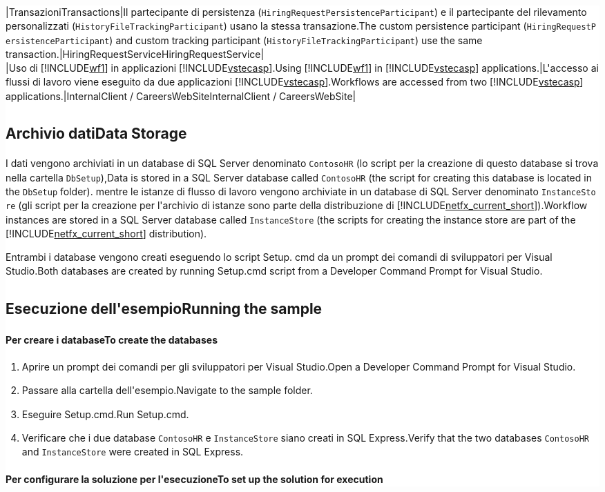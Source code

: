 |<span data-ttu-id="6b3e8-249">Transazioni</span><span class="sxs-lookup"><span data-stu-id="6b3e8-249">Transactions</span></span>|<span data-ttu-id="6b3e8-250">Il partecipante di persistenza (`HiringRequestPersistenceParticipant`) e il partecipante del rilevamento personalizzati (`HistoryFileTrackingParticipant`) usano la stessa transazione.</span><span class="sxs-lookup"><span data-stu-id="6b3e8-250">The custom persistence participant (`HiringRequestPersistenceParticipant`) and custom tracking participant (`HistoryFileTrackingParticipant`) use the same transaction.</span></span>|<span data-ttu-id="6b3e8-251">HiringRequestService</span><span class="sxs-lookup"><span data-stu-id="6b3e8-251">HiringRequestService</span></span>|  
|<span data-ttu-id="6b3e8-252">Uso di [!INCLUDE[wf1](../../../../includes/wf1-md.md)] in applicazioni [!INCLUDE[vstecasp](../../../../includes/vstecasp-md.md)].</span><span class="sxs-lookup"><span data-stu-id="6b3e8-252">Using [!INCLUDE[wf1](../../../../includes/wf1-md.md)] in [!INCLUDE[vstecasp](../../../../includes/vstecasp-md.md)] applications.</span></span>|<span data-ttu-id="6b3e8-253">L'accesso ai flussi di lavoro viene eseguito da due applicazioni [!INCLUDE[vstecasp](../../../../includes/vstecasp-md.md)].</span><span class="sxs-lookup"><span data-stu-id="6b3e8-253">Workflows are accessed from two [!INCLUDE[vstecasp](../../../../includes/vstecasp-md.md)] applications.</span></span>|<span data-ttu-id="6b3e8-254">InternalClient / CareersWebSite</span><span class="sxs-lookup"><span data-stu-id="6b3e8-254">InternalClient / CareersWebSite</span></span>|  
  
## <a name="data-storage"></a><span data-ttu-id="6b3e8-255">Archivio dati</span><span class="sxs-lookup"><span data-stu-id="6b3e8-255">Data Storage</span></span>  
 <span data-ttu-id="6b3e8-256">I dati vengono archiviati in un database di SQL Server denominato `ContosoHR` (lo script per la creazione di questo database si trova nella cartella `DbSetup`),</span><span class="sxs-lookup"><span data-stu-id="6b3e8-256">Data is stored in a SQL Server database called `ContosoHR` (the script for creating this database is located in the `DbSetup` folder).</span></span> <span data-ttu-id="6b3e8-257">mentre le istanze di flusso di lavoro vengono archiviate in un database di SQL Server denominato `InstanceStore` (gli script per la creazione per l'archivio di istanze sono parte della distribuzione di [!INCLUDE[netfx_current_short](../../../../includes/netfx-current-short-md.md)]).</span><span class="sxs-lookup"><span data-stu-id="6b3e8-257">Workflow instances are stored in a SQL Server database called `InstanceStore` (the scripts for creating the instance store are part of the [!INCLUDE[netfx_current_short](../../../../includes/netfx-current-short-md.md)] distribution).</span></span>  
  
 <span data-ttu-id="6b3e8-258">Entrambi i database vengono creati eseguendo lo script Setup. cmd da un prompt dei comandi di sviluppatori per Visual Studio.</span><span class="sxs-lookup"><span data-stu-id="6b3e8-258">Both databases are created by running Setup.cmd script from a  Developer Command Prompt for Visual Studio.</span></span>  
  
## <a name="running-the-sample"></a><span data-ttu-id="6b3e8-259">Esecuzione dell'esempio</span><span class="sxs-lookup"><span data-stu-id="6b3e8-259">Running the sample</span></span>  
  
#### <a name="to-create-the-databases"></a><span data-ttu-id="6b3e8-260">Per creare i database</span><span class="sxs-lookup"><span data-stu-id="6b3e8-260">To create the databases</span></span>  
  
1. <span data-ttu-id="6b3e8-261">Aprire un prompt dei comandi per gli sviluppatori per Visual Studio.</span><span class="sxs-lookup"><span data-stu-id="6b3e8-261">Open a Developer Command Prompt for Visual Studio.</span></span>  
  
2. <span data-ttu-id="6b3e8-262">Passare alla cartella dell'esempio.</span><span class="sxs-lookup"><span data-stu-id="6b3e8-262">Navigate to the sample folder.</span></span>  
  
3. <span data-ttu-id="6b3e8-263">Eseguire Setup.cmd.</span><span class="sxs-lookup"><span data-stu-id="6b3e8-263">Run Setup.cmd.</span></span>  
  
4. <span data-ttu-id="6b3e8-264">Verificare che i due database `ContosoHR` e `InstanceStore` siano creati in SQL Express.</span><span class="sxs-lookup"><span data-stu-id="6b3e8-264">Verify that the two databases `ContosoHR` and `InstanceStore` were created in SQL Express.</span></span>  
  
#### <a name="to-set-up-the-solution-for-execution"></a><span data-ttu-id="6b3e8-265">Per configurare la soluzione per l'esecuzione</span><span class="sxs-lookup"><span data-stu-id="6b3e8-265">To set up the solution for execution</span></span>  
  